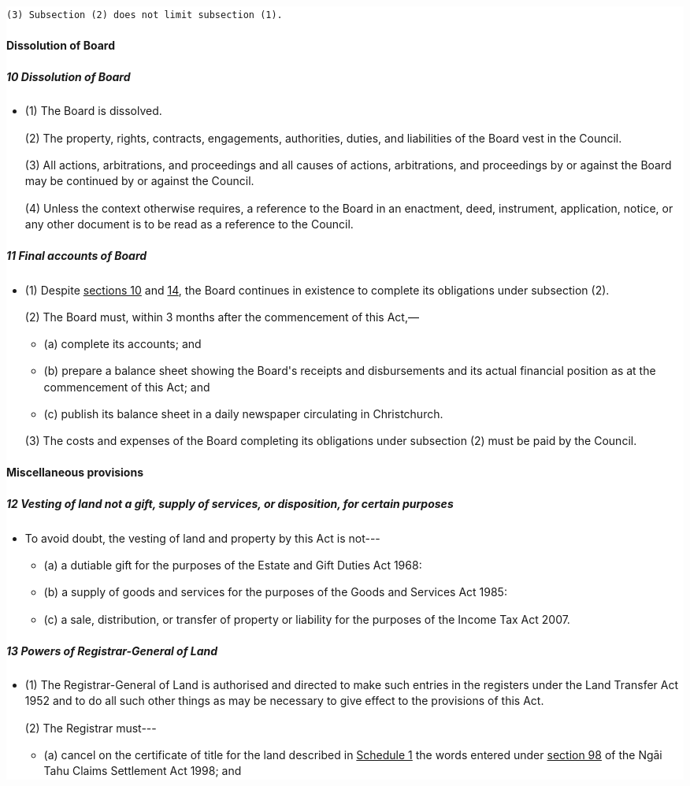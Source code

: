     (3) Subsection (2) does not limit subsection (1).

#### Dissolution of Board

##### 10 Dissolution of Board
    
*   (1) The Board is dissolved.
    
    (2) The property, rights, contracts, engagements, authorities, duties, and liabilities of the Board vest in the Council.
    
    (3) All actions, arbitrations, and proceedings and all causes of actions, arbitrations, and proceedings by or against the Board may be continued by or against the Council. 
    
    (4) Unless the context otherwise requires, a reference to the Board in an enactment, deed, instrument, application, notice, or any other document is to be read as a reference to the Council. 

##### 11 Final accounts of Board
    
*   (1) Despite [sections 10][12] and [14][17], the Board continues in existence to complete its obligations under subsection (2).
    
    (2) The Board must, within 3 months after the commencement of this Act,―
        
    *   (a) complete its accounts; and
    
    *   (b) prepare a balance sheet showing the Board's receipts and disbursements and its actual financial position as at the commencement of this Act; and
    
    *   (c) publish its balance sheet in a daily newspaper circulating in Christchurch. 
    
    (3) The costs and expenses of the Board completing its obligations under subsection (2) must be paid by the Council. 

#### Miscellaneous provisions

##### 12 Vesting of land not a gift, supply of services, or disposition, for certain purposes
    
*   To avoid doubt, the vesting of land and property by this Act is not---
        
    *   (a) a dutiable gift for the purposes of the Estate and Gift Duties Act 1968:
    
    *   (b) a supply of goods and services for the purposes of the Goods and Services Act 1985:
    
    *   (c) a sale, distribution, or transfer of property or liability for the purposes of the Income Tax Act 2007\.
    
    

##### 13 Powers of Registrar-General of Land
    
*   (1) The Registrar-General of Land is authorised and directed to make such entries in the registers under the Land Transfer Act 1952 and to do all such other things as may be necessary to give effect to the provisions of this Act. 
    
    (2) The Registrar must---
        
    *   (a) cancel on the certificate of title for the land described in [Schedule 1][18] the words entered under [section 98][22] of the Ngāi Tahu Claims Settlement Act 1998; and
    

[0]: http://www.legislation.govt.nz/act/local/2008/0005/latest/whole.html#DLM1143805
[1]: http://www.legislation.govt.nz/act/local/2008/0005/latest/whole.html#DLM1143806
[2]: http://www.legislation.govt.nz/act/local/2008/0005/latest/whole.html#DLM1143807
[3]: http://www.legislation.govt.nz/act/local/2008/0005/latest/whole.html#DLM1143808
[4]: http://www.legislation.govt.nz/act/local/2008/0005/latest/whole.html#DLM1143809
[5]: http://www.legislation.govt.nz/act/local/2008/0005/latest/whole.html#DLM1143816
[6]: http://www.legislation.govt.nz/act/local/2008/0005/latest/whole.html#DLM1143817
[7]: http://www.legislation.govt.nz/act/local/2008/0005/latest/whole.html#DLM1143818
[8]: http://www.legislation.govt.nz/act/local/2008/0005/latest/whole.html#DLM1143819
[9]: http://www.legislation.govt.nz/act/local/2008/0005/latest/whole.html#DLM1466506
[10]: http://www.legislation.govt.nz/act/local/2008/0005/latest/whole.html#DLM1143820
[11]: http://www.legislation.govt.nz/act/local/2008/0005/latest/whole.html#DLM1143821
[12]: http://www.legislation.govt.nz/act/local/2008/0005/latest/whole.html#DLM1143822
[13]: http://www.legislation.govt.nz/act/local/2008/0005/latest/whole.html#DLM1143823
[14]: http://www.legislation.govt.nz/act/local/2008/0005/latest/whole.html#DLM1143824
[15]: http://www.legislation.govt.nz/act/local/2008/0005/latest/whole.html#DLM1143825
[16]: http://www.legislation.govt.nz/act/local/2008/0005/latest/whole.html#DLM1143826
[17]: http://www.legislation.govt.nz/act/local/2008/0005/latest/whole.html#DLM1143827
[18]: http://www.legislation.govt.nz/act/local/2008/0005/latest/whole.html#DLM1143828
[19]: http://www.legislation.govt.nz/act/local/2008/0005/latest/whole.html#DLM1143830
[20]: http://www.legislation.govt.nz/act/local/2008/0005/latest/link.aspx?id=DLM429720
[21]: http://www.legislation.govt.nz/act/local/2008/0005/latest/link.aspx?id=DLM1143828
[22]: http://www.legislation.govt.nz/act/local/2008/0005/latest/link.aspx?id=DLM429814
[23]: http://www.legislation.govt.nz/act/local/2008/0005/latest/link.aspx?id=DLM41331